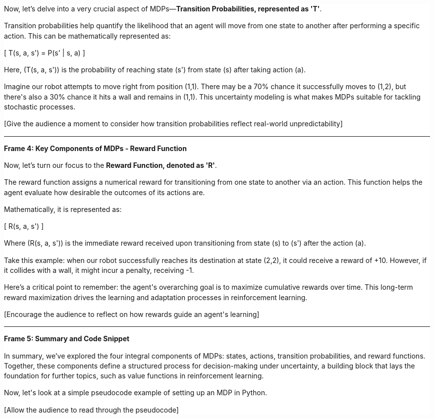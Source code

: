 Now, let’s delve into a very crucial aspect of MDPs—**Transition Probabilities, represented as 'T'**. 

Transition probabilities help quantify the likelihood that an agent will move from one state to another after performing a specific action. This can be mathematically represented as:

\[
T(s, a, s') = P(s' | s, a)
\]

Here, \(T(s, a, s')\) is the probability of reaching state \(s'\) from state \(s\) after taking action \(a\). 

Imagine our robot attempts to move right from position (1,1). There may be a 70% chance it successfully moves to (1,2), but there's also a 30% chance it hits a wall and remains in (1,1). This uncertainty modeling is what makes MDPs suitable for tackling stochastic processes.

[Give the audience a moment to consider how transition probabilities reflect real-world unpredictability]

---

**Frame 4: Key Components of MDPs - Reward Function**

Now, let’s turn our focus to the **Reward Function, denoted as 'R'**. 

The reward function assigns a numerical reward for transitioning from one state to another via an action. This function helps the agent evaluate how desirable the outcomes of its actions are. 

Mathematically, it is represented as:

\[
R(s, a, s')
\]

Where \(R(s, a, s')\) is the immediate reward received upon transitioning from state \(s\) to \(s'\) after the action \(a\). 

Take this example: when our robot successfully reaches its destination at state (2,2), it could receive a reward of +10. However, if it collides with a wall, it might incur a penalty, receiving -1. 

Here’s a critical point to remember: the agent's overarching goal is to maximize cumulative rewards over time. This long-term reward maximization drives the learning and adaptation processes in reinforcement learning.

[Encourage the audience to reflect on how rewards guide an agent's learning]

---

**Frame 5: Summary and Code Snippet**

In summary, we’ve explored the four integral components of MDPs: states, actions, transition probabilities, and reward functions. Together, these components define a structured process for decision-making under uncertainty, a building block that lays the foundation for further topics, such as value functions in reinforcement learning.

Now, let's look at a simple pseudocode example of setting up an MDP in Python. 

[Allow the audience to read through the pseudocode]
